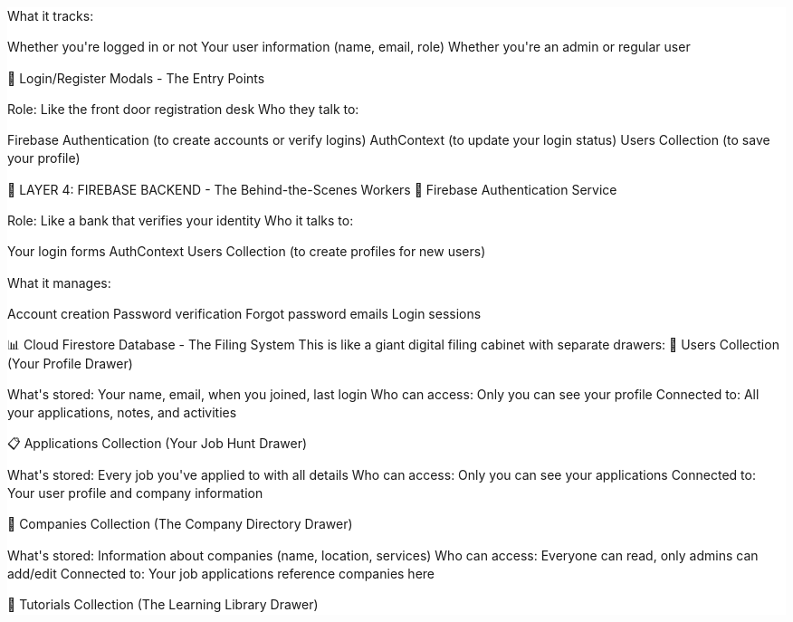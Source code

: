 
What it tracks:

Whether you're logged in or not
Your user information (name, email, role)
Whether you're an admin or regular user



🚪 Login/Register Modals - The Entry Points

Role: Like the front door registration desk
Who they talk to:

Firebase Authentication (to create accounts or verify logins)
AuthContext (to update your login status)
Users Collection (to save your profile)




🔵 LAYER 4: FIREBASE BACKEND - The Behind-the-Scenes Workers
🔐 Firebase Authentication Service

Role: Like a bank that verifies your identity
Who it talks to:

Your login forms
AuthContext
Users Collection (to create profiles for new users)


What it manages:

Account creation
Password verification
Forgot password emails
Login sessions



📊 Cloud Firestore Database - The Filing System
This is like a giant digital filing cabinet with separate drawers:
👥 Users Collection (Your Profile Drawer)

What's stored: Your name, email, when you joined, last login
Who can access: Only you can see your profile
Connected to: All your applications, notes, and activities

📋 Applications Collection (Your Job Hunt Drawer)

What's stored: Every job you've applied to with all details
Who can access: Only you can see your applications
Connected to: Your user profile and company information

🏢 Companies Collection (The Company Directory Drawer)

What's stored: Information about companies (name, location, services)
Who can access: Everyone can read, only admins can add/edit
Connected to: Your job applications reference companies here

🎥 Tutorials Collection (The Learning Library Drawer)
